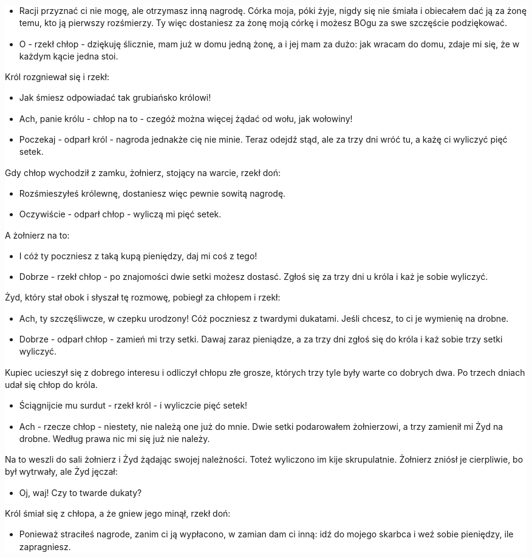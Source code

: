- Racji przyznać ci nie mogę, ale otrzymasz inną nagrodę. Córka moja,
póki żyje, nigdy się nie śmiała i obiecałem dać ją za żonę temu, kto ją
pierwszy rozśmierzy. Ty więc dostaniesz za żonę moją córkę i możesz BOgu
za swe szczęście podziękować.

- O - rzekł chłop - dziękuję ślicznie, mam już w domu jedną żonę, a i
jej mam za dużo: jak wracam do domu, zdaje mi się, że w każdym kącie
jedna stoi.

Król rozgniewał się i rzekł:

- Jak śmiesz odpowiadać tak grubiańsko królowi!

- Ach, panie królu - chłop na to - czegóż można więcej żądać od wołu,
jak wołowiny!

- Poczekaj - odparł król - nagroda jednakże cię nie minie. Teraz odejdź
stąd, ale za trzy dni wróć tu, a każę ci wyliczyć pięć setek.

Gdy chłop wychodził z zamku, żołnierz, stojący na warcie, rzekł doń:

- Rozśmieszyłeś królewnę, dostaniesz więc pewnie sowitą nagrodę.

- Oczywiście - odparł chłop - wyliczą mi pięć setek.

A żołnierz na to:

- I cóż ty poczniesz z taką kupą pieniędzy, daj mi coś z tego!

- Dobrze - rzekł chłop - po znajomości dwie setki możesz dostasć. Zgłoś
się za trzy dni u króla i każ je sobie wyliczyć.

Żyd, który stał obok i słyszał tę rozmowę, pobiegł za chłopem i rzekł:

- Ach, ty szczęśliwcze, w czepku urodzony! Cóż poczniesz z twardymi
dukatami. Jeśli chcesz, to ci je wymienię na drobne.

- Dobrze - odparł chłop - zamień mi trzy setki. Dawaj zaraz pieniądze,
a za trzy dni zgłoś się do króla i każ sobie trzy setki wyliczyć.

Kupiec ucieszył się z dobrego interesu i odliczył chłopu złe grosze,
których trzy tyle były warte co dobrych dwa. Po trzech dniach udał się
chłop do króla.

- Ściągnijcie mu surdut - rzekł król - i wyliczcie pięć setek!

- Ach - rzecze chłop - niestety, nie należą one już do mnie. Dwie setki
podarowałem żołnierzowi, a trzy zamienił mi Żyd na drobne. Według prawa
nic mi się już nie należy.

Na to weszli do sali żołnierz i Żyd żądając swojej należności. Toteż
wyliczono im kije skrupulatnie. Żołnierz zniósł je cierpliwie, bo był
wytrwały, ale Żyd jęczał:

- Oj, waj! Czy to twarde dukaty?

Król śmiał się z chłopa, a że gniew jego minął, rzekł doń:

- Ponieważ straciłeś nagrode, zanim ci ją wypłacono, w zamian dam ci
inną: idź do mojego skarbca i weź sobie pieniędzy, ile zapragniesz.
